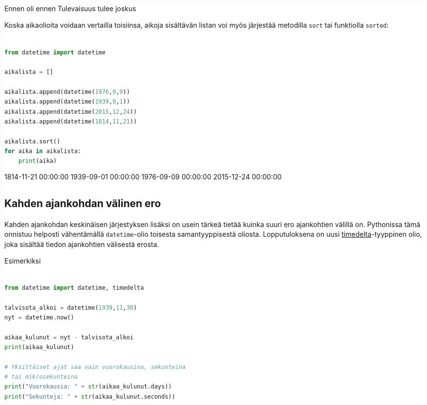 <sample-output>

Ennen oli ennen
Tulevaisuus tulee joskus

</sample-output>

Koska aikaolioita voidaan vertailla toisiinsa, aikoja sisältävän listan voi myös järjestää metodilla `sort` tai funktiolla `sorted`:

```python

from datetime import datetime

aikalista = []

aikalista.append(datetime(1976,9,9))
aikalista.append(datetime(1939,9,1))
aikalista.append(datetime(2015,12,24))
aikalista.append(datetime(1814,11,21))

aikalista.sort()
for aika in aikalista:
    print(aika)

```

<sample-output>

1814-11-21 00:00:00
1939-09-01 00:00:00
1976-09-09 00:00:00
2015-12-24 00:00:00

</sample-output>


## Kahden ajankohdan välinen ero

Kahden ajankohdan keskinäisen järjestyksen lisäksi on usein tärkeä tietää kuinka suuri ero ajankohtien välillä on. Pythonissa tämä onnistuu helposti vähentämällä `datetime`-olio toisesta samantyyppisestä oliosta. Lopputuloksena on uusi [timedelta](https://docs.python.org/3/library/datetime.html?highlight=timedelta#datetime.timedelta)-tyyppinen olio, joka sisältää tiedon ajankohtien välisestä erosta.

Esimerkiksi

```python

from datetime import datetime, timedelta

talvisota_alkoi = datetime(1939,11,30)
nyt = datetime.now()

aikaa_kulunut = nyt - talvisota_alkoi
print(aikaa_kulunut)

# Yksittäiset ajat saa vain vuorokausina, sekunteina
# tai mikrosekunteina
print("Vuorokausia: " + str(aikaa_kulunut.days))
print("Sekunteja: " + str(aikaa_kulunut.seconds))

```
